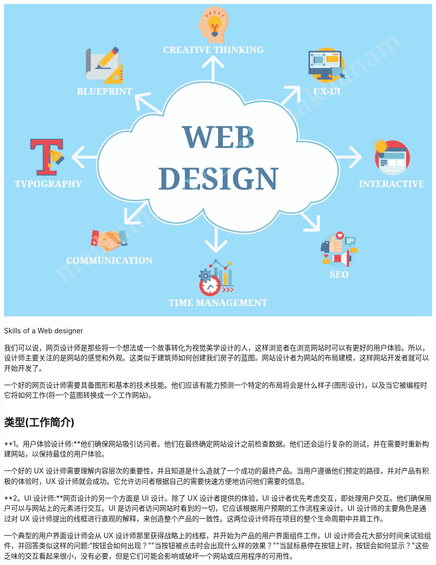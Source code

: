 ![](img/5cc96e980b237c29044182004ceacdb8.png)

Skills of a Web designer

我们可以说，网页设计师是那些将一个想法或一个故事转化为视觉美学设计的人，这样浏览者在浏览网站时可以有更好的用户体验。所以，设计师主要关注的是网站的感觉和外观。这类似于建筑师如何创建我们房子的蓝图。网站设计者为网站的布局建模，这样网站开发者就可以开始开发了。

一个好的网页设计师需要具备图形和基本的技术技能。他们应该有能力预测一个特定的布局将会是什么样子(图形设计)，以及当它被编程时它将如何工作(将一个蓝图转换成一个工作网站)。

## 类型(工作简介)

**1。用户体验设计师:**他们确保网站吸引访问者。他们在最终确定网站设计之前检查数据。他们还会运行复杂的测试，并在需要时重新构建网站，以保持最佳的用户体验。

一个好的 UX 设计师需要理解内容层次的重要性，并且知道是什么造就了一个成功的最终产品。当用户遵循他们预定的路径，并对产品有积极的体验时，UX 设计师就会成功。它允许访问者根据自己的需要快速方便地访问他们需要的信息。

**2。UI 设计师:**网页设计的另一个方面是 UI 设计。除了 UX 设计者提供的体验，UI 设计者优先考虑交互，即处理用户交互。他们确保用户可以与网站上的元素进行交互。UI 是访问者访问网站时看到的一切，它应该根据用户预期的工作流程来设计。UI 设计师的主要角色是通过对 UX 设计师提出的线框进行直观的解释，来创造整个产品的一致性。这两位设计师将在项目的整个生命周期中并肩工作。

一个典型的用户界面设计师会从 UX 设计师那里获得战略上的线框，并开始为产品的用户界面组件工作。UI 设计师会花大部分时间来试验组件，并回答类似这样的问题:“按钮会如何出现？”"当按钮被点击时会出现什么样的效果？""当鼠标悬停在按钮上时，按钮会如何显示？"这些乏味的交互看起来很小，没有必要，但是它们可能会影响或破坏一个网站或应用程序的可用性。
